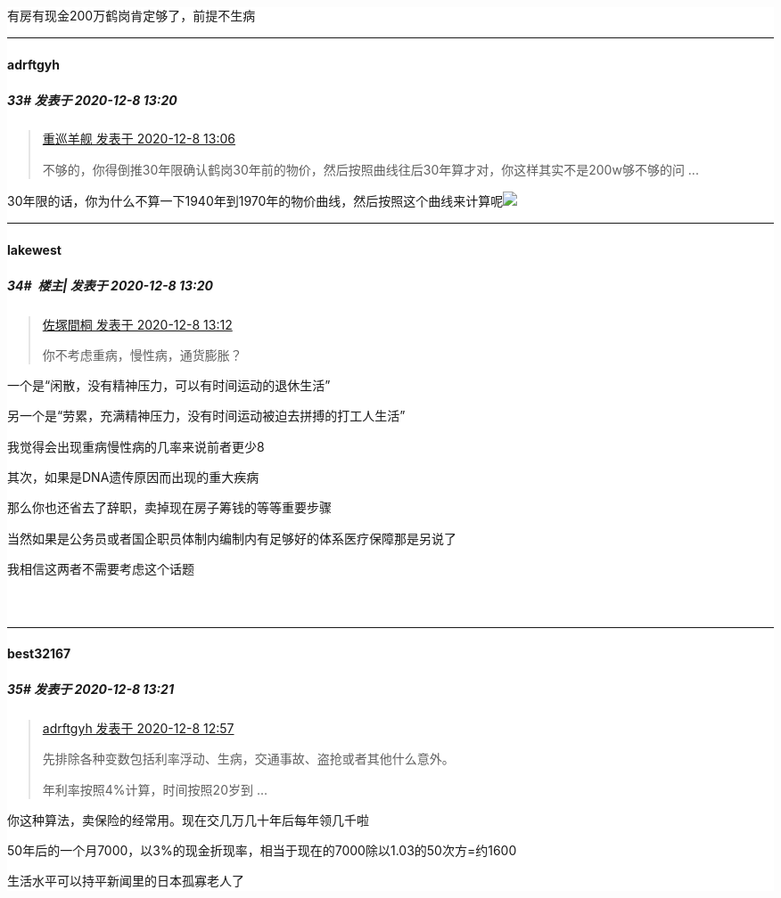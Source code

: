 
有房有现金200万鹤岗肯定够了，前提不生病


-----

####  adrftgyh  
##### 33#       发表于 2020-12-8 13:20


<blockquote><a href="httphttps://bbs.saraba1st.com/2b/forum.php?mod=redirect&amp;goto=findpost&amp;pid=49649254&amp;ptid=1976341" target="_blank">重巡羊舰 发表于 2020-12-8 13:06</a>

不够的，你得倒推30年限确认鹤岗30年前的物价，然后按照曲线往后30年算才对，你这样其实不是200w够不够的问 ...</blockquote>
30年限的话，你为什么不算一下1940年到1970年的物价曲线，然后按照这个曲线来计算呢<img src="https://static.saraba1st.com/image/smiley/face2017/053.png" referrerpolicy="no-referrer">


-----

####  lakewest  
##### 34#         楼主| 发表于 2020-12-8 13:20


<blockquote><a href="httphttps://bbs.saraba1st.com/2b/forum.php?mod=redirect&amp;goto=findpost&amp;pid=49649305&amp;ptid=1976341" target="_blank">佐塚間桐 发表于 2020-12-8 13:12</a>

你不考虑重病，慢性病，通货膨胀？</blockquote>
一个是“闲散，没有精神压力，可以有时间运动的退休生活”

另一个是“劳累，充满精神压力，没有时间运动被迫去拼搏的打工人生活”

我觉得会出现重病慢性病的几率来说前者更少8           

其次，如果是DNA遗传原因而出现的重大疾病

那么你也还省去了辞职，卖掉现在房子筹钱的等等重要步骤

当然如果是公务员或者国企职员体制内编制内有足够好的体系医疗保障那是另说了

我相信这两者不需要考虑这个话题                                                                                                                                                                                                                                                                                                                                                                                                                        


-----

####  best32167  
##### 35#       发表于 2020-12-8 13:21


<blockquote><a href="httphttps://bbs.saraba1st.com/2b/forum.php?mod=redirect&amp;goto=findpost&amp;pid=49649168&amp;ptid=1976341" target="_blank">adrftgyh 发表于 2020-12-8 12:57</a>

先排除各种变数包括利率浮动、生病，交通事故、盗抢或者其他什么意外。


年利率按照4%计算，时间按照20岁到 ...</blockquote>
你这种算法，卖保险的经常用。现在交几万几十年后每年领几千啦


50年后的一个月7000，以3%的现金折现率，相当于现在的7000除以1.03的50次方=约1600

生活水平可以持平新闻里的日本孤寡老人了
